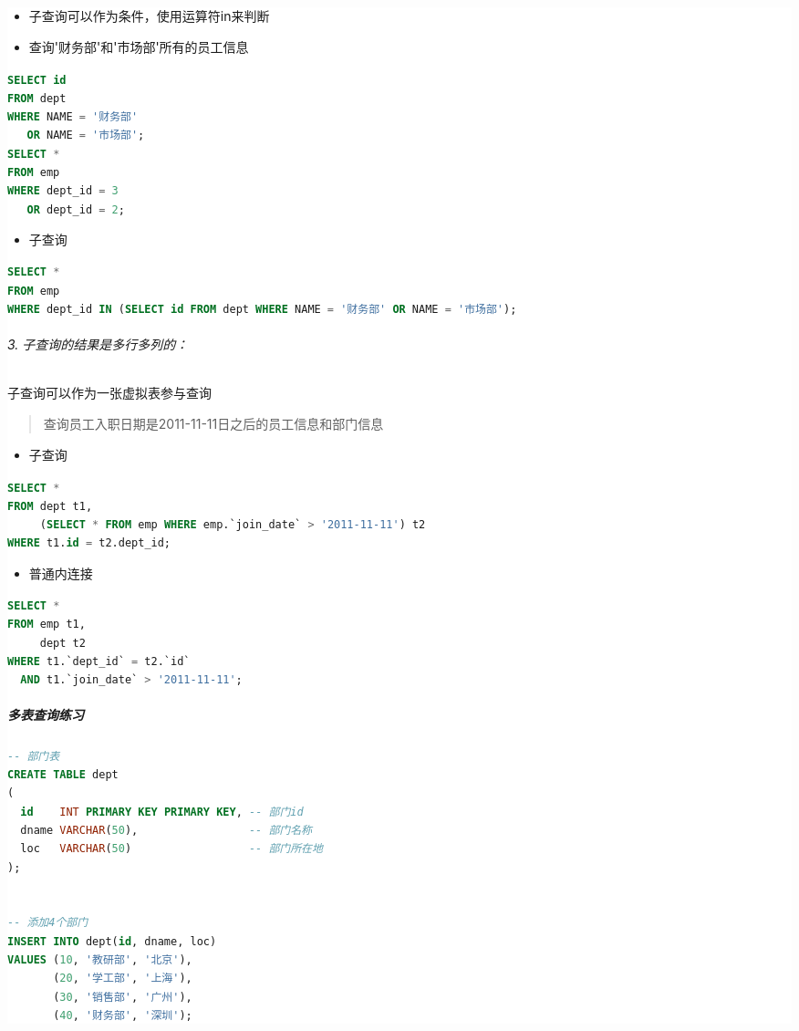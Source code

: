 * 子查询可以作为条件，使用运算符in来判断

- 查询'财务部'和'市场部'所有的员工信息

```sql
SELECT id
FROM dept
WHERE NAME = '财务部'
   OR NAME = '市场部';
SELECT *
FROM emp
WHERE dept_id = 3
   OR dept_id = 2;
```

- 子查询

```sql
SELECT *
FROM emp
WHERE dept_id IN (SELECT id FROM dept WHERE NAME = '财务部' OR NAME = '市场部');
```

###### 3. 子查询的结果是多行多列的：

子查询可以作为一张虚拟表参与查询

> 查询员工入职日期是2011-11-11日之后的员工信息和部门信息

- 子查询

```sql
SELECT *
FROM dept t1,
     (SELECT * FROM emp WHERE emp.`join_date` > '2011-11-11') t2
WHERE t1.id = t2.dept_id;
```

- 普通内连接

```sql
SELECT *
FROM emp t1,
     dept t2
WHERE t1.`dept_id` = t2.`id`
  AND t1.`join_date` > '2011-11-11';
```

##### 多表查询练习

```sql
-- 部门表
CREATE TABLE dept
(
  id    INT PRIMARY KEY PRIMARY KEY, -- 部门id
  dname VARCHAR(50),                 -- 部门名称
  loc   VARCHAR(50)                  -- 部门所在地
);


-- 添加4个部门
INSERT INTO dept(id, dname, loc)
VALUES (10, '教研部', '北京'),
       (20, '学工部', '上海'),
       (30, '销售部', '广州'),
       (40, '财务部', '深圳');
```
